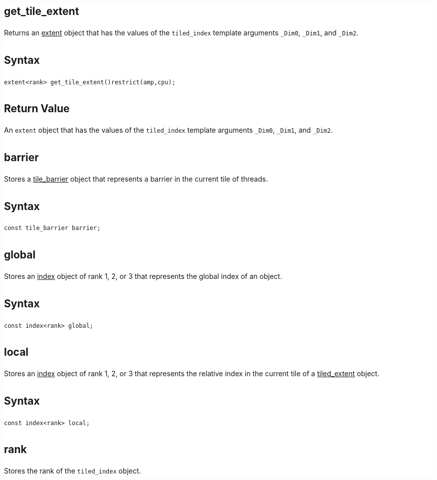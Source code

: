 
## <a name="tiled_index__get_tile_extent"></a>  get_tile_extent
Returns an [extent](extent-class.md) object that has the values of the `tiled_index` template arguments `_Dim0`, `_Dim1`, and `_Dim2`.  
  
## Syntax  
  
```  
extent<rank> get_tile_extent()restrict(amp,cpu);  
```  
  
## Return Value  
 An `extent` object that has the values of the `tiled_index` template arguments `_Dim0`, `_Dim1`, and `_Dim2`.  

## <a name="tiled_index__barrier"></a>  barrier   
Stores a [tile_barrier](tile-barrier-class.md) object that represents a barrier in the current tile of threads.  
  
## Syntax  
  
```  
const tile_barrier barrier;  
```  

## <a name="tiled_index__global"></a>  global   
Stores an [index](index-class.md) object of rank 1, 2, or 3 that represents the global index of an object.  
  
## Syntax  
  
```  
const index<rank> global;  
```  
  
## <a name="tiled_index__local"></a>  local   
Stores an [index](index-class.md) object of rank 1, 2, or 3 that represents the relative index in the current tile of a [tiled_extent](tiled-extent-class.md) object.  
  
## Syntax  
  
```  
const index<rank> local;  
```  
  
## <a name="tiled_index__rank"></a>  rank   
Stores the rank of the `tiled_index` object.  
  
